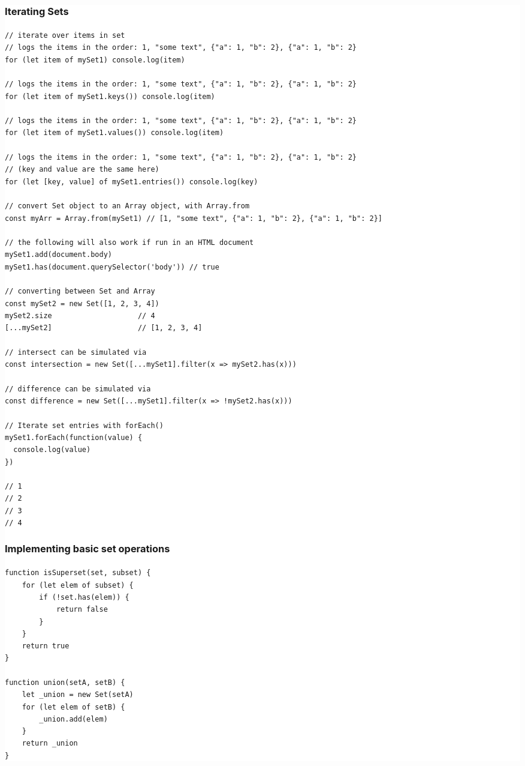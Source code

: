 ### Iterating Sets

    // iterate over items in set
    // logs the items in the order: 1, "some text", {"a": 1, "b": 2}, {"a": 1, "b": 2}
    for (let item of mySet1) console.log(item)

    // logs the items in the order: 1, "some text", {"a": 1, "b": 2}, {"a": 1, "b": 2}
    for (let item of mySet1.keys()) console.log(item)

    // logs the items in the order: 1, "some text", {"a": 1, "b": 2}, {"a": 1, "b": 2}
    for (let item of mySet1.values()) console.log(item)

    // logs the items in the order: 1, "some text", {"a": 1, "b": 2}, {"a": 1, "b": 2}
    // (key and value are the same here)
    for (let [key, value] of mySet1.entries()) console.log(key)

    // convert Set object to an Array object, with Array.from
    const myArr = Array.from(mySet1) // [1, "some text", {"a": 1, "b": 2}, {"a": 1, "b": 2}]

    // the following will also work if run in an HTML document
    mySet1.add(document.body)
    mySet1.has(document.querySelector('body')) // true

    // converting between Set and Array
    const mySet2 = new Set([1, 2, 3, 4])
    mySet2.size                    // 4
    [...mySet2]                    // [1, 2, 3, 4]

    // intersect can be simulated via
    const intersection = new Set([...mySet1].filter(x => mySet2.has(x)))

    // difference can be simulated via
    const difference = new Set([...mySet1].filter(x => !mySet2.has(x)))

    // Iterate set entries with forEach()
    mySet1.forEach(function(value) {
      console.log(value)
    })

    // 1
    // 2
    // 3
    // 4

### Implementing basic set operations

    function isSuperset(set, subset) {
        for (let elem of subset) {
            if (!set.has(elem)) {
                return false
            }
        }
        return true
    }

    function union(setA, setB) {
        let _union = new Set(setA)
        for (let elem of setB) {
            _union.add(elem)
        }
        return _union
    }
